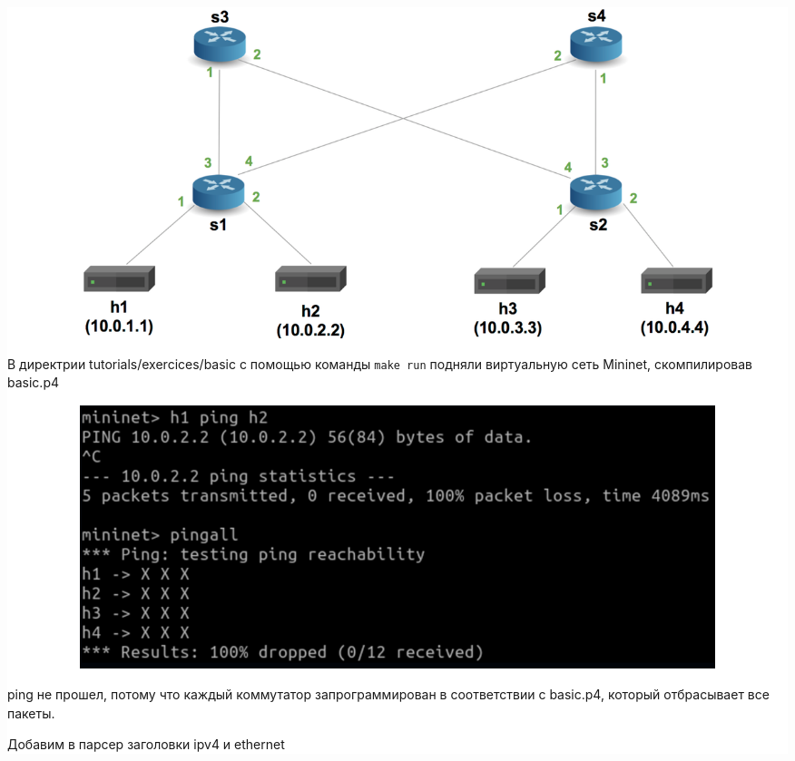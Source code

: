<p align="center"><img src="./Work_Img/1.png" width=700></p>


В директрии tutorials/exercices/basic с помощью команды ```make run``` подняли виртуальную сеть Mininet, скомпилировав basic.p4

<p align="center"><img src="./Work_Img/image1.png" width=700></p>

ping не прошел, потому что каждый коммутатор запрограммирован в соответствии с basic.p4, который отбрасывает все пакеты.

Добавим в парсер заголовки ipv4 и ethernet
